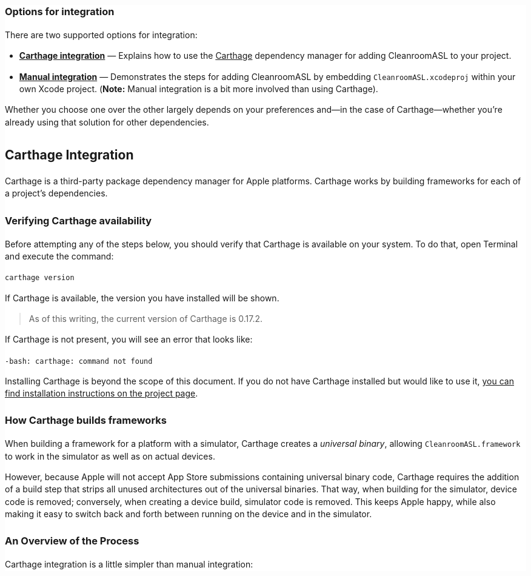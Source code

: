 ### Options for integration

There are two supported options for integration:

- **[Carthage integration](#carthage-integration)** — Explains how to use the [Carthage](https://github.com/Carthage/Carthage) dependency manager for adding CleanroomASL to your project.

- **[Manual integration](#manual-integration)** — Demonstrates the steps for adding CleanroomASL by embedding `CleanroomASL.xcodeproj` within your own Xcode project. (**Note:** Manual integration is a bit more involved than using Carthage).

Whether you choose one over the other largely depends on your preferences and—in the case of Carthage—whether you’re already using that solution for other dependencies.

## Carthage Integration

Carthage is a third-party package dependency manager for Apple platforms. Carthage works by building frameworks for each of a project’s dependencies.

### Verifying Carthage availability

Before attempting any of the steps below, you should verify that Carthage is available on your system. To do that, open Terminal and execute the command:

```bash
carthage version
```

If Carthage is available, the version you have installed will be shown.

> As of this writing, the current version of Carthage is 0.17.2.

If Carthage is not present, you will see an error that looks like:

```
-bash: carthage: command not found
```

Installing Carthage is beyond the scope of this document. If you do not have Carthage installed but would like to use it, [you can find installation instructions on the project page](https://github.com/Carthage/Carthage#installing-carthage).

### How Carthage builds frameworks

When building a framework for a platform with a simulator, Carthage creates a *universal binary*, allowing `CleanroomASL.framework` to work in the simulator as well as on actual devices.

However, because Apple will not accept App Store submissions containing universal binary code, Carthage requires the addition of a build step that strips all unused architectures out of the universal binaries. That way, when building for the simulator, device code is removed; conversely, when creating a device build, simulator code is removed. This keeps Apple happy, while also making it easy to switch back and forth between running on the device and in the simulator.

### An Overview of the Process

Carthage integration is a little simpler than manual integration:
